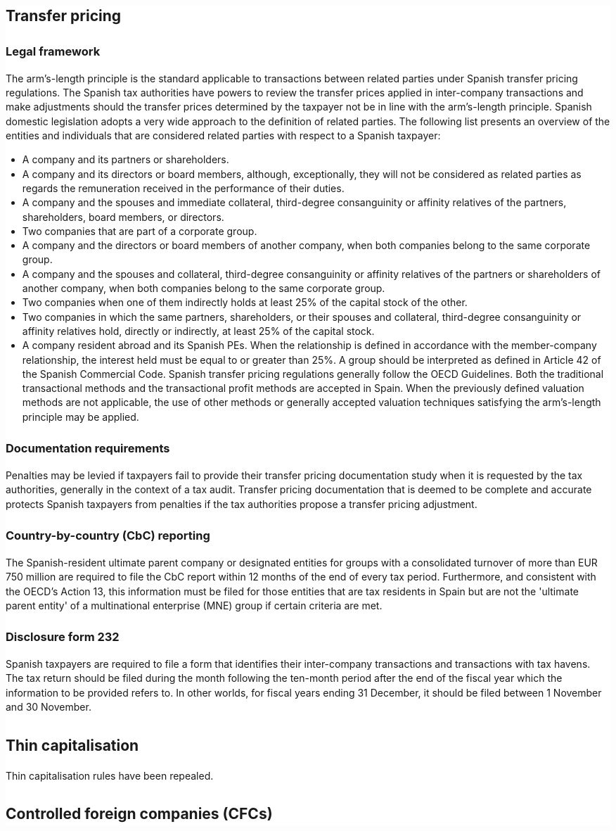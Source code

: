 ## Transfer pricing
### Legal framework
The arm’s-length principle is the standard applicable to transactions between related parties under Spanish transfer pricing regulations. The Spanish tax authorities have powers to review the transfer prices applied in inter-company transactions and make adjustments should the transfer prices determined by the taxpayer not be in line with the arm’s-length principle.
Spanish domestic legislation adopts a very wide approach to the definition of related parties. The following list presents an overview of the entities and individuals that are considered related parties with respect to a Spanish taxpayer:
* A company and its partners or shareholders.
* A company and its directors or board members, although, exceptionally, they will not be considered as related parties as regards the remuneration received in the performance of their duties.
* A company and the spouses and immediate collateral, third-degree consanguinity or affinity relatives of the partners, shareholders, board members, or directors.
* Two companies that are part of a corporate group.
* A company and the directors or board members of another company, when both companies belong to the same corporate group.
* A company and the spouses and collateral, third-degree consanguinity or affinity relatives of the partners or shareholders of another company, when both companies belong to the same corporate group.
* Two companies when one of them indirectly holds at least 25% of the capital stock of the other.
* Two companies in which the same partners, shareholders, or their spouses and collateral, third-degree consanguinity or affinity relatives hold, directly or indirectly, at least 25% of the capital stock.
* A company resident abroad and its Spanish PEs.
When the relationship is defined in accordance with the member-company relationship, the interest held must be equal to or greater than 25%. A group should be interpreted as defined in Article 42 of the Spanish Commercial Code.
Spanish transfer pricing regulations generally follow the OECD Guidelines. Both the traditional transactional methods and the transactional profit methods are accepted in Spain. When the previously defined valuation methods are not applicable, the use of other methods or generally accepted valuation techniques satisfying the arm’s-length principle may be applied.
### Documentation requirements
Penalties may be levied if taxpayers fail to provide their transfer pricing documentation study when it is requested by the tax authorities, generally in the context of a tax audit. Transfer pricing documentation that is deemed to be complete and accurate protects Spanish taxpayers from penalties if the tax authorities propose a transfer pricing adjustment.
### Country-by-country (CbC) reporting
The Spanish-resident ultimate parent company or designated entities for groups with a consolidated turnover of more than EUR 750 million are required to file the CbC report within 12 months of the end of every tax period. Furthermore, and consistent with the OECD’s Action 13, this information must be filed for those entities that are tax residents in Spain but are not the 'ultimate parent entity' of a multinational enterprise (MNE) group if certain criteria are met.
### Disclosure form 232
Spanish taxpayers are required to file a form that identifies their inter-company transactions and transactions with tax havens.
The tax return should be filed during the month following the ten-month period after the end of the fiscal year which the information to be provided refers to. In other worlds, for fiscal years ending 31 December, it should be filed between 1 November and 30 November.
## Thin capitalisation
Thin capitalisation rules have been repealed.
## Controlled foreign companies (CFCs)